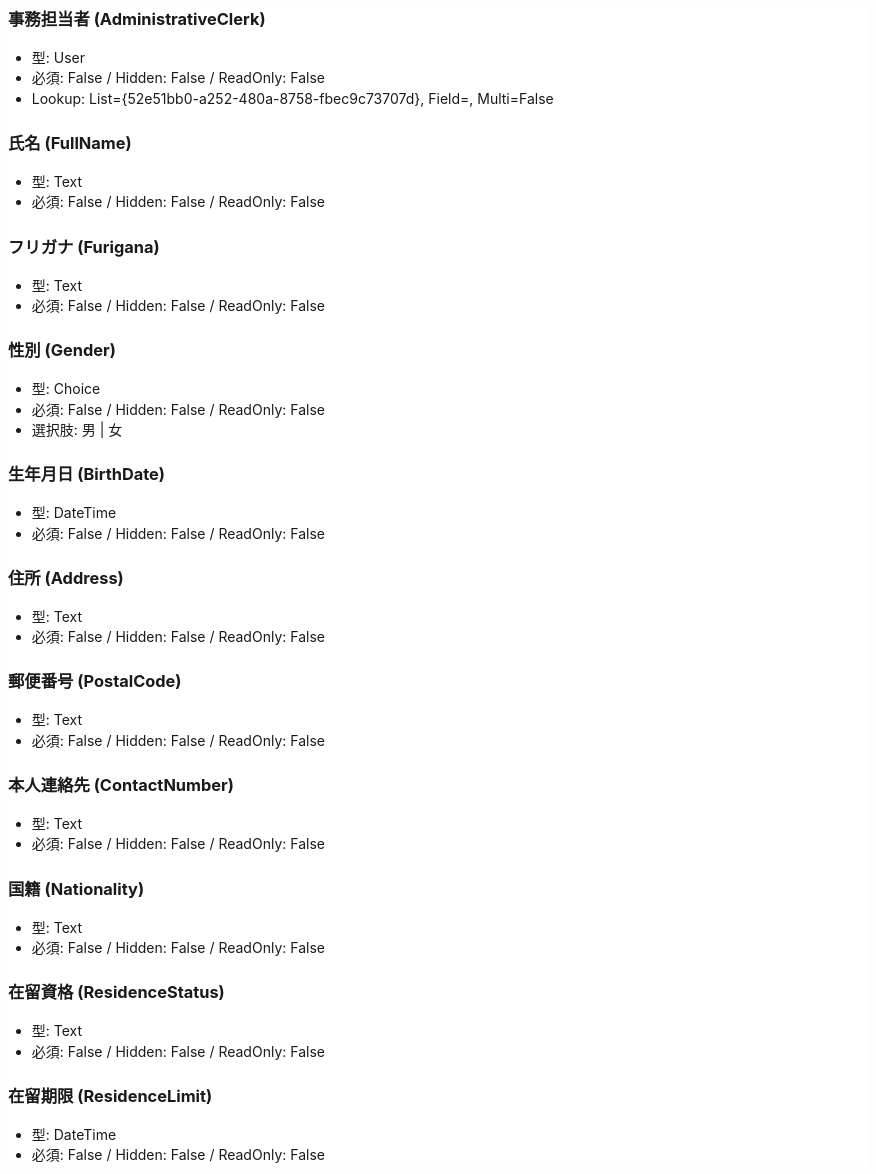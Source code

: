 
### 事務担当者 (AdministrativeClerk)
- 型: User
- 必須: False / Hidden: False / ReadOnly: False
- Lookup: List={52e51bb0-a252-480a-8758-fbec9c73707d}, Field=, Multi=False


### 氏名 (FullName)
- 型: Text
- 必須: False / Hidden: False / ReadOnly: False


### フリガナ (Furigana)
- 型: Text
- 必須: False / Hidden: False / ReadOnly: False


### 性別 (Gender)
- 型: Choice
- 必須: False / Hidden: False / ReadOnly: False
- 選択肢: 男 | 女


### 生年月日 (BirthDate)
- 型: DateTime
- 必須: False / Hidden: False / ReadOnly: False


### 住所 (Address)
- 型: Text
- 必須: False / Hidden: False / ReadOnly: False


### 郵便番号 (PostalCode)
- 型: Text
- 必須: False / Hidden: False / ReadOnly: False


### 本人連絡先 (ContactNumber)
- 型: Text
- 必須: False / Hidden: False / ReadOnly: False


### 国籍 (Nationality)
- 型: Text
- 必須: False / Hidden: False / ReadOnly: False


### 在留資格 (ResidenceStatus)
- 型: Text
- 必須: False / Hidden: False / ReadOnly: False


### 在留期限 (ResidenceLimit)
- 型: DateTime
- 必須: False / Hidden: False / ReadOnly: False
